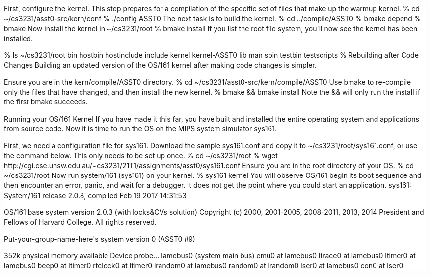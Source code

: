 First, configure the kernel. This step prepares for a compilation of the specific set of files that make up the warmup kernel.
% cd ~/cs3231/asst0-src/kern/conf
% ./config ASST0
The next task is to build the kernel.
% cd ../compile/ASST0
% bmake depend
% bmake
Now install the kernel in ~/cs3231/root
% bmake install
If you list the root file system, you'll now see the kernel has been installed.

% ls ~/cs3231/root
bin  hostbin  hostinclude  include  kernel  kernel-ASST0  lib  man  sbin  testbin  testscripts
%
Rebuilding after Code Changes
Building an updated version of the OS/161 kernel after making code changes is simpler.

Ensure you are in the kern/compile/ASST0 directory.
% cd ~/cs3231/asst0-src/kern/compile/ASST0
Use bmake to re-compile only the files that have changed, and then install the new kernel.
% bmake && bmake install
Note the && will only run the install if the first bmake succeeds.

Running your OS/161 Kernel
If you have made it this far, you have built and installed the entire operating system and applications from source code. Now it is time to run the OS on the MIPS system simulator sys161.

First, we need a configuration file for sys161. Download the sample sys161.conf and copy it to ~/cs3231/root/sys161.conf, or use the command below. This only needs to be set up once.
% cd ~/cs3231/root
% wget http://cgi.cse.unsw.edu.au/~cs3231/21T1/assignments/asst0/sys161.conf
Ensure you are in the root directory of your OS.
% cd ~/cs3231/root
Now run system/161 (sys161) on your kernel.
% sys161 kernel
You will observe OS/161 begin its boot sequence and then encounter an error, panic, and wait for a debugger. It does not get the point where you could start an application.
sys161: System/161 release 2.0.8, compiled Feb 19 2017 14:31:53

OS/161 base system version 2.0.3
(with locks&CVs solution)
Copyright (c) 2000, 2001-2005, 2008-2011, 2013, 2014
President and Fellows of Harvard College.  All rights reserved.

Put-your-group-name-here's system version 0 (ASST0 #9)

352k physical memory available
Device probe...
lamebus0 (system main bus)
emu0 at lamebus0
ltrace0 at lamebus0
ltimer0 at lamebus0
beep0 at ltimer0
rtclock0 at ltimer0
lrandom0 at lamebus0
random0 at lrandom0
lser0 at lamebus0
con0 at lser0

